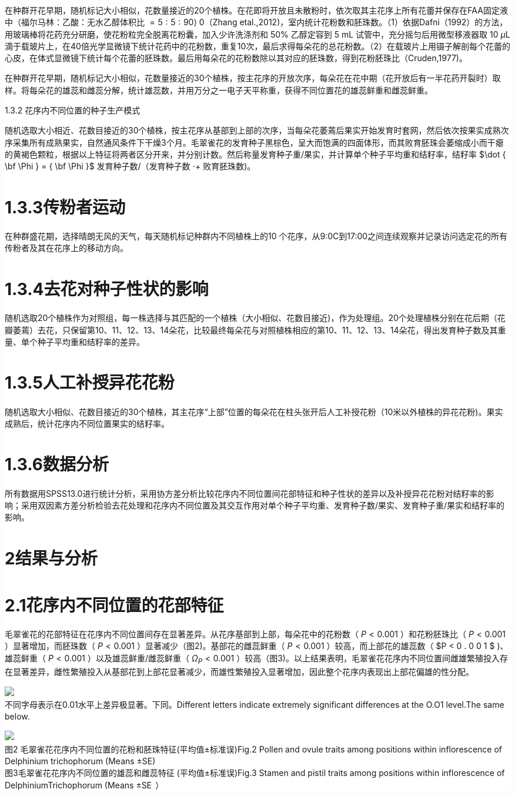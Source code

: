 在种群开花早期，随机标记大小相似，花数量接近的20个植株。在花即将开放且未散粉时，依次取其主花序上所有花蕾并保存在FAA固定液中（福尔马林：乙酸：无水乙醇体积比 $= 5 : 5 : 9 0 \rangle$ 0（Zhang etal.,2012)，室内统计花粉数和胚珠数。（1）依据Dafni（1992）的方法，用玻璃棒将花药充分研磨，使花粉粒完全脱离花粉囊，加入少许洗涤剂和 $50 \%$ 乙醇定容到 $5 ~ \mathrm { m L }$ 试管中，充分摇匀后用微型移液器取 $1 0 ~ \mu \mathrm { L }$ 滴于载玻片上，在40倍光学显微镜下统计花药中的花粉数，重复10次，最后求得每朵花的总花粉数。（2）在载玻片上用镊子解剖每个花蕾的心皮，在体式显微镜下统计每个花蕾的胚珠数。最后用每朵花的花粉数除以其对应的胚珠数，得到花粉胚珠比（Cruden,1977)。

在种群开花早期，随机标记大小相似，花数量接近的30个植株，按主花序的开放次序，每朵花在花中期（花开放后有一半花药开裂时）取样。将每朵花的雄蕊和雌蕊分解，统计雄蕊数，并用万分之一电子天平称重，获得不同位置花的雄蕊鲜重和雌蕊鲜重。

1.3.2 花序内不同位置的种子生产模式

随机选取大小相近、花数目接近的30个植株，按主花序从基部到上部的次序，当每朵花萎蔫后果实开始发育时套网，然后依次按果实成熟次序采集所有成熟果实，自然通风条件下干燥3个月。毛翠雀花的发育种子黑棕色，呈大而饱满的四面体形，而其败育胚珠会萎缩成小而干瘪的黄褐色颗粒，根据以上特征将两者区分开来，并分别计数。然后称量发育种子重/果实，并计算单个种子平均重和结籽率，结籽率 $\dot { \bf \Phi } = { \bf \Phi }$ 发育种子数/（发育种子数 $\cdot +$ 败育胚珠数)。

# 1.3.3传粉者运动

在种群盛花期，选择晴朗无风的天气，每天随机标记种群内不同植株上的10 个花序，从9:0C到17:00之间连续观察并记录访问选定花的所有传粉者及其在花序上的移动方向。

# 1.3.4去花对种子性状的影响

随机选取20个植株作为对照组，每一株选择与其匹配的一个植株（大小相似、花数目接近)，作为处理组。20个处理植株分别在花后期（花瓣萎蔫）去花，只保留第10、11、12、13、14朵花，比较最终每朵花与对照植株相应的第10、11、12、13、14朵花，得出发育种子数及其重量、单个种子平均重和结籽率的差异。

# 1.3.5人工补授异花花粉

随机选取大小相似、花数目接近的30个植株，其主花序“上部”位置的每朵花在柱头张开后人工补授花粉（10米以外植株的异花花粉)。果实成熟后，统计花序内不同位置果实的结籽率。

# 1.3.6数据分析

所有数据用SPSS13.0进行统计分析，采用协方差分析比较花序内不同位置间花部特征和种子性状的差异以及补授异花花粉对结籽率的影响；采用双因素方差分析检验去花处理和花序内不同位置及其交互作用对单个种子平均重、发育种子数/果实、发育种子重/果实和结籽率的影响。

# 2结果与分析

# 2.1花序内不同位置的花部特征

毛翠雀花的花部特征在花序内不同位置间存在显著差异。从花序基部到上部，每朵花中的花粉数（ $P < 0 . 0 0 1$ ）和花粉胚珠比（ $P < 0 . 0 0 1$ ）显著增加，而胚珠数（ $P < 0 . 0 0 1$ ）显著减少（图2)。基部花的雌蕊鲜重（ $P < 0 . 0 0 1$ ）较高，而上部花的雄蕊数（ $P < 0 . 0 0 1 \$ )、雄蕊鲜重（ $P < 0 . 0 0 1$ ）以及雄蕊鲜重/雌蕊鲜重（ $\mathit { \Omega } _ { P } < 0 . 0 0 1$ ）较高（图3)。以上结果表明，毛翠雀花花序内不同位置间雌雄繁殖投入存在显著差异，雌性繁殖投入从基部花到上部花显著减少，而雄性繁殖投入显著增加，因此整个花序内表现出上部花偏雄的性分配。

![](images/4b13109326beed4be89f87a59d5a1e1746dee19bd86a46c25c6526c3118c31e7.jpg)  
不同字母表示在0.01水平上差异极显著。下同。Different letters indicate extremely significant differences at the O.O1 level.The same below.

![](images/580bc99a70fd73b29a148b76bee5fa0795e31132e1c99f14f92468511211e954.jpg)  
图2 毛翠雀花花序内不同位置的花粉和胚珠特征(平均值±标准误)Fig.2 Pollen and ovule traits among positions within inflorescence of Delphinium trichophorum (Means ±SE)  
图3毛翠雀花花序内不同位置的雄蕊和雌蕊特征 (平均值±标准误)Fig.3 Stamen and pistil traits among positions within inflorescence of DelphiniumTrichophorum (Means $\pm \operatorname { S E }$ ）
